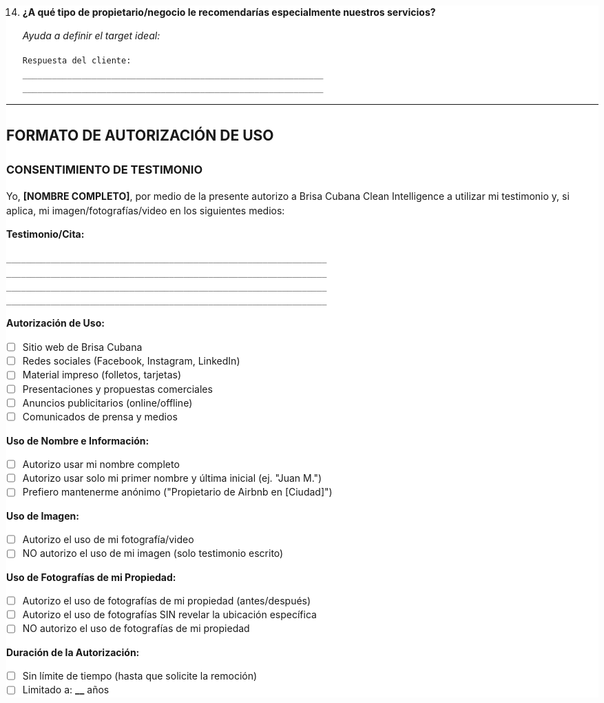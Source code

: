 14. **¿A qué tipo de propietario/negocio le recomendarías especialmente nuestros servicios?**

    _Ayuda a definir el target ideal:_

    ```
    Respuesta del cliente:
    _____________________________________________________________
    _____________________________________________________________
    ```

---

## FORMATO DE AUTORIZACIÓN DE USO

### CONSENTIMIENTO DE TESTIMONIO

Yo, **[NOMBRE COMPLETO]**, por medio de la presente autorizo a Brisa Cubana Clean Intelligence a utilizar mi testimonio y, si aplica, mi imagen/fotografías/video en los siguientes medios:

**Testimonio/Cita:**

```
_________________________________________________________________
_________________________________________________________________
_________________________________________________________________
_________________________________________________________________
```

**Autorización de Uso:**

- ☐ Sitio web de Brisa Cubana
- ☐ Redes sociales (Facebook, Instagram, LinkedIn)
- ☐ Material impreso (folletos, tarjetas)
- ☐ Presentaciones y propuestas comerciales
- ☐ Anuncios publicitarios (online/offline)
- ☐ Comunicados de prensa y medios

**Uso de Nombre e Información:**

- ☐ Autorizo usar mi nombre completo
- ☐ Autorizo usar solo mi primer nombre y última inicial (ej. "Juan M.")
- ☐ Prefiero mantenerme anónimo ("Propietario de Airbnb en [Ciudad]")

**Uso de Imagen:**

- ☐ Autorizo el uso de mi fotografía/video
- ☐ NO autorizo el uso de mi imagen (solo testimonio escrito)

**Uso de Fotografías de mi Propiedad:**

- ☐ Autorizo el uso de fotografías de mi propiedad (antes/después)
- ☐ Autorizo el uso de fotografías SIN revelar la ubicación específica
- ☐ NO autorizo el uso de fotografías de mi propiedad

**Duración de la Autorización:**

- ☐ Sin límite de tiempo (hasta que solicite la remoción)
- ☐ Limitado a: ****\_\_**** años
